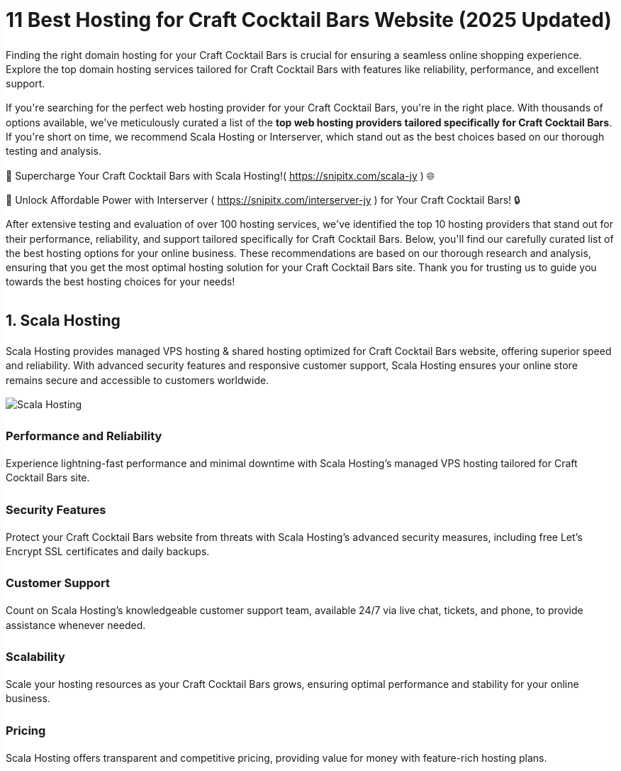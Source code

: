 # 11 Best Hosting for Craft Cocktail Bars Website (2025 Updated)

Finding the right domain hosting for your Craft Cocktail Bars is crucial for ensuring a seamless online shopping experience. Explore the top domain hosting services tailored for Craft Cocktail Bars with features like reliability, performance, and excellent support.

If you're searching for the perfect web hosting provider for your Craft Cocktail Bars, you're in the right place. With thousands of options available, we've meticulously curated a list of the **top web hosting providers tailored specifically for Craft Cocktail Bars**. If you're short on time, we recommend Scala Hosting or Interserver, which stand out as the best choices based on our thorough testing and analysis.

🚀 Supercharge Your Craft Cocktail Bars with Scala Hosting!( https://snipitx.com/scala-jy ) 🌐 

💸 Unlock Affordable Power with Interserver ( https://snipitx.com/interserver-jy ) for Your Craft Cocktail Bars! 🔒

After extensive testing and evaluation of over 100 hosting services, we've identified the top 10 hosting providers that stand out for their performance, reliability, and support tailored specifically for Craft Cocktail Bars. Below, you'll find our carefully curated list of the best hosting options for your online business. These recommendations are based on our thorough research and analysis, ensuring that you get the most optimal hosting solution for your Craft Cocktail Bars site. Thank you for trusting us to guide you towards the best hosting choices for your needs!

## 1. Scala Hosting

Scala Hosting provides managed VPS hosting & shared hosting optimized for Craft Cocktail Bars website, offering superior speed and reliability. With advanced security features and responsive customer support, Scala Hosting ensures your online store remains secure and accessible to customers worldwide.

![Scala Hosting](https://i.imgur.com/uJ5JIK3.png "Scala Web Hosting")

### Performance and Reliability
Experience lightning-fast performance and minimal downtime with Scala Hosting’s managed VPS hosting tailored for Craft Cocktail Bars site.

### Security Features
Protect your Craft Cocktail Bars website from threats with Scala Hosting’s advanced security measures, including free Let’s Encrypt SSL certificates and daily backups.

### Customer Support
Count on Scala Hosting’s knowledgeable customer support team, available 24/7 via live chat, tickets, and phone, to provide assistance whenever needed.

### Scalability
Scale your hosting resources as your Craft Cocktail Bars grows, ensuring optimal performance and stability for your online business.

### Pricing
Scala Hosting offers transparent and competitive pricing, providing value for money with feature-rich hosting plans.
